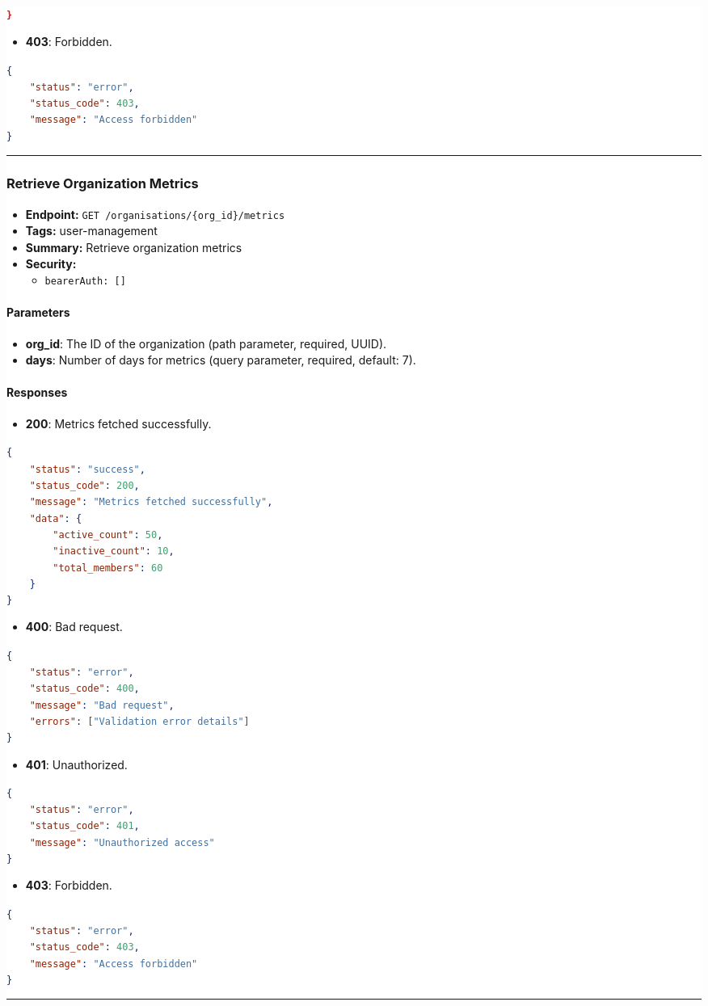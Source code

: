 ```json
}
```
- **403**: Forbidden.
```json
{
    "status": "error",
    "status_code": 403,
    "message": "Access forbidden"
}
```

---

### Retrieve Organization Metrics
- **Endpoint:** `GET /organisations/{org_id}/metrics`
- **Tags:** user-management
- **Summary:** Retrieve organization metrics
- **Security:** 
    - `bearerAuth: []`

#### Parameters
- **org_id**: The ID of the organization (path parameter, required, UUID).
- **days**: Number of days for metrics (query parameter, required, default: 7).

#### Responses
- **200**: Metrics fetched successfully.
```json
{
    "status": "success",
    "status_code": 200,
    "message": "Metrics fetched successfully",
    "data": {
        "active_count": 50,
        "inactive_count": 10,
        "total_members": 60
    }
}
```
- **400**: Bad request.
```json
{
    "status": "error",
    "status_code": 400,
    "message": "Bad request",
    "errors": ["Validation error details"]
}
```
- **401**: Unauthorized.
```json
{
    "status": "error",
    "status_code": 401,
    "message": "Unauthorized access"
}
```
- **403**: Forbidden.
```json
{
    "status": "error",
    "status_code": 403,
    "message": "Access forbidden"
}
```

---